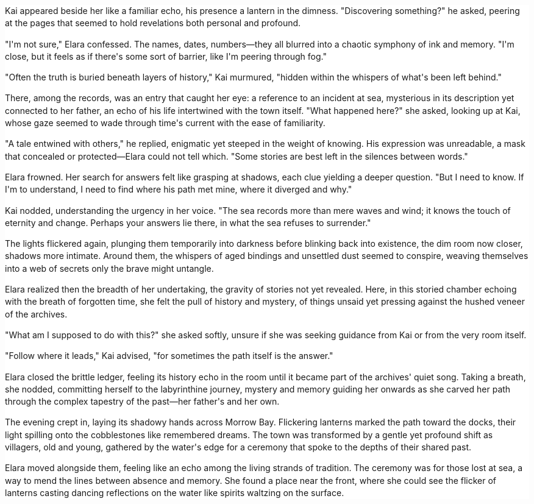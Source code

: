 Kai appeared beside her like a familiar echo, his presence a lantern in the dimness. "Discovering something?" he asked, peering at the pages that seemed to hold revelations both personal and profound.

"I'm not sure," Elara confessed. The names, dates, numbers—they all blurred into a chaotic symphony of ink and memory. "I'm close, but it feels as if there's some sort of barrier, like I'm peering through fog."

"Often the truth is buried beneath layers of history," Kai murmured, "hidden within the whispers of what's been left behind."

There, among the records, was an entry that caught her eye: a reference to an incident at sea, mysterious in its description yet connected to her father, an echo of his life intertwined with the town itself. "What happened here?" she asked, looking up at Kai, whose gaze seemed to wade through time's current with the ease of familiarity.

"A tale entwined with others," he replied, enigmatic yet steeped in the weight of knowing. His expression was unreadable, a mask that concealed or protected—Elara could not tell which. "Some stories are best left in the silences between words."

Elara frowned. Her search for answers felt like grasping at shadows, each clue yielding a deeper question. "But I need to know. If I'm to understand, I need to find where his path met mine, where it diverged and why."

Kai nodded, understanding the urgency in her voice. "The sea records more than mere waves and wind; it knows the touch of eternity and change. Perhaps your answers lie there, in what the sea refuses to surrender."

The lights flickered again, plunging them temporarily into darkness before blinking back into existence, the dim room now closer, shadows more intimate. Around them, the whispers of aged bindings and unsettled dust seemed to conspire, weaving themselves into a web of secrets only the brave might untangle.

Elara realized then the breadth of her undertaking, the gravity of stories not yet revealed. Here, in this storied chamber echoing with the breath of forgotten time, she felt the pull of history and mystery, of things unsaid yet pressing against the hushed veneer of the archives.

"What am I supposed to do with this?" she asked softly, unsure if she was seeking guidance from Kai or from the very room itself.

"Follow where it leads," Kai advised, "for sometimes the path itself is the answer."

Elara closed the brittle ledger, feeling its history echo in the room until it became part of the archives' quiet song. Taking a breath, she nodded, committing herself to the labyrinthine journey, mystery and memory guiding her onwards as she carved her path through the complex tapestry of the past—her father's and her own.

The evening crept in, laying its shadowy hands across Morrow Bay. Flickering lanterns marked the path toward the docks, their light spilling onto the cobblestones like remembered dreams. The town was transformed by a gentle yet profound shift as villagers, old and young, gathered by the water's edge for a ceremony that spoke to the depths of their shared past.

Elara moved alongside them, feeling like an echo among the living strands of tradition. The ceremony was for those lost at sea, a way to mend the lines between absence and memory. She found a place near the front, where she could see the flicker of lanterns casting dancing reflections on the water like spirits waltzing on the surface.
